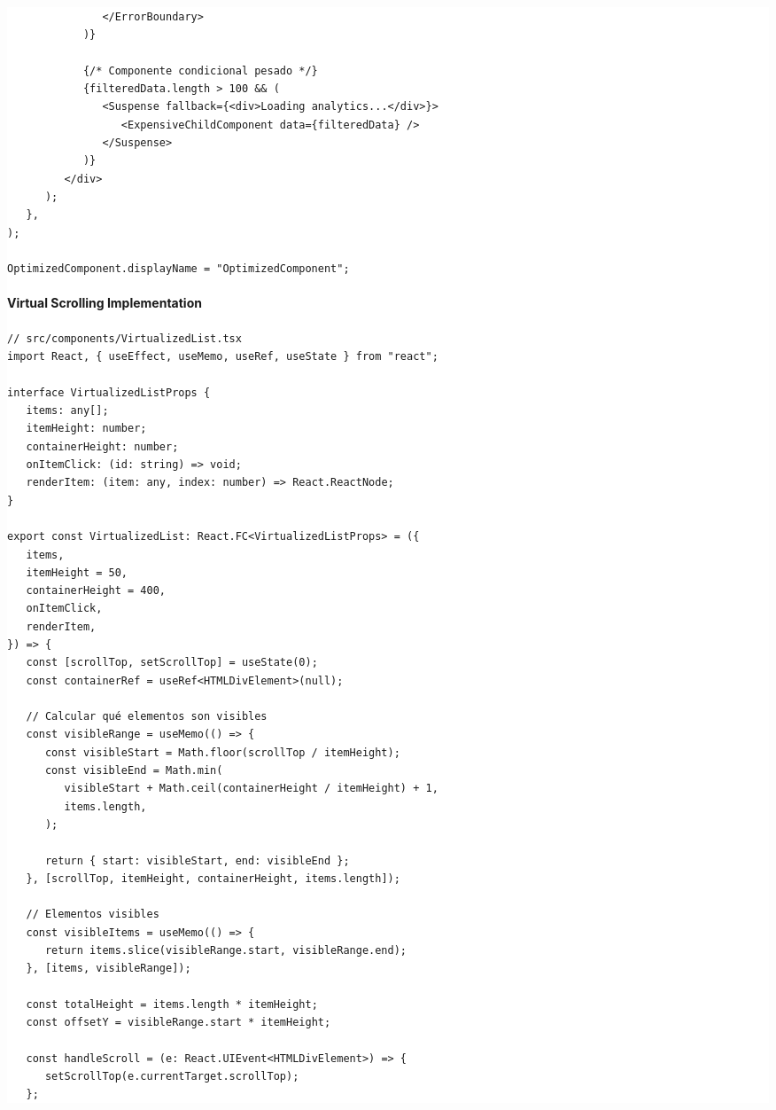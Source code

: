 ```tsx
               </ErrorBoundary>
            )}

            {/* Componente condicional pesado */}
            {filteredData.length > 100 && (
               <Suspense fallback={<div>Loading analytics...</div>}>
                  <ExpensiveChildComponent data={filteredData} />
               </Suspense>
            )}
         </div>
      );
   },
);

OptimizedComponent.displayName = "OptimizedComponent";
```

#### Virtual Scrolling Implementation

```tsx
// src/components/VirtualizedList.tsx
import React, { useEffect, useMemo, useRef, useState } from "react";

interface VirtualizedListProps {
   items: any[];
   itemHeight: number;
   containerHeight: number;
   onItemClick: (id: string) => void;
   renderItem: (item: any, index: number) => React.ReactNode;
}

export const VirtualizedList: React.FC<VirtualizedListProps> = ({
   items,
   itemHeight = 50,
   containerHeight = 400,
   onItemClick,
   renderItem,
}) => {
   const [scrollTop, setScrollTop] = useState(0);
   const containerRef = useRef<HTMLDivElement>(null);

   // Calcular qué elementos son visibles
   const visibleRange = useMemo(() => {
      const visibleStart = Math.floor(scrollTop / itemHeight);
      const visibleEnd = Math.min(
         visibleStart + Math.ceil(containerHeight / itemHeight) + 1,
         items.length,
      );

      return { start: visibleStart, end: visibleEnd };
   }, [scrollTop, itemHeight, containerHeight, items.length]);

   // Elementos visibles
   const visibleItems = useMemo(() => {
      return items.slice(visibleRange.start, visibleRange.end);
   }, [items, visibleRange]);

   const totalHeight = items.length * itemHeight;
   const offsetY = visibleRange.start * itemHeight;

   const handleScroll = (e: React.UIEvent<HTMLDivElement>) => {
      setScrollTop(e.currentTarget.scrollTop);
   };

```